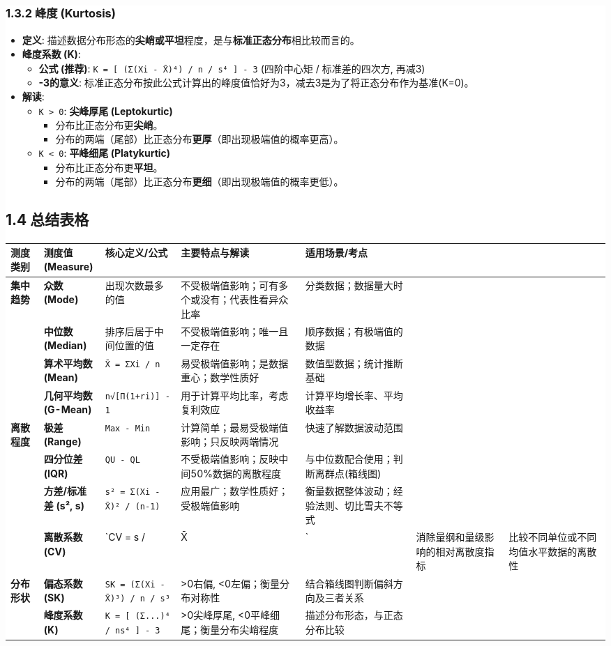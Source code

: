 ### 1.3.2 峰度 (Kurtosis)
- **定义**: 描述数据分布形态的**尖峭或平坦**程度，是与**标准正态分布**相比较而言的。
- **峰度系数 (K)**:
    - **公式 (推荐)**: `K = [ (Σ(Xi - X̄)⁴) / n / s⁴ ] - 3` (四阶中心矩 / 标准差的四次方, 再减3)
    - **-3的意义**: 标准正态分布按此公式计算出的峰度值恰好为3，减去3是为了将正态分布作为基准(K=0)。
- **解读**:
    - `K > 0`: **尖峰厚尾 (Leptokurtic)**
        - 分布比正态分布更**尖峭**。
        - 分布的两端（尾部）比正态分布**更厚**（即出现极端值的概率更高）。
    - `K < 0`: **平峰细尾 (Platykurtic)**
        - 分布比正态分布更**平坦**。
        - 分布的两端（尾部）比正态分布**更细**（即出现极端值的概率更低）。



## 1.4 总结表格

| 测度类别     | 测度值 (Measure)      | 核心定义/公式                       | 主要特点与解读                  | 适用场景/考点               |                   |                     |
| :------- | :----------------- | :---------------------------- | :----------------------- | :-------------------- | ----------------- | ------------------- |
| **集中趋势** | **众数 (Mode)**      | 出现次数最多的值                      | 不受极端值影响；可有多个或没有；代表性看异众比率 | 分类数据；数据量大时            |                   |                     |
|          | **中位数 (Median)**   | 排序后居于中间位置的值                   | 不受极端值影响；唯一且一定存在          | 顺序数据；有极端值的数据          |                   |                     |
|          | **算术平均数 (Mean)**   | `X̄ = ΣXi / n`                | 易受极端值影响；是数据重心；数学性质好      | 数值型数据；统计推断基础          |                   |                     |
|          | **几何平均数 (G-Mean)** | `n√[Π(1+ri)] - 1`             | 用于计算平均比率，考虑复利效应          | 计算平均增长率、平均收益率         |                   |                     |
| **离散程度** | **极差 (Range)**     | `Max - Min`                   | 计算简单；最易受极端值影响；只反映两端情况    | 快速了解数据波动范围            |                   |                     |
|          | **四分位差 (IQR)**     | `QU - QL`                     | 不受极端值影响；反映中间50%数据的离散程度   | 与中位数配合使用；判断离群点(箱线图)   |                   |                     |
|          | **方差/标准差 (s², s)** | `s² = Σ(Xi - X̄)² / (n-1)`    | 应用最广；数学性质好；受极端值影响        | 衡量数据整体波动；经验法则、切比雪夫不等式 |                   |                     |
|          | **离散系数 (CV)**      | `CV = s /                     | X̄                       | `                     | 消除量纲和量级影响的相对离散度指标 | 比较不同单位或不同均值水平数据的离散性 |
| **分布形状** | **偏态系数 (SK)**      | `SK = (Σ(Xi - X̄)³) / n / s³` | >0右偏, <0左偏；衡量分布对称性       | 结合箱线图判断偏斜方向及三者关系      |                   |                     |
|          | **峰度系数 (K)**       | `K = [ (Σ...)⁴ / ns⁴ ] - 3`   | >0尖峰厚尾, <0平峰细尾；衡量分布尖峭程度  | 描述分布形态，与正态分布比较        |                   |                     |
